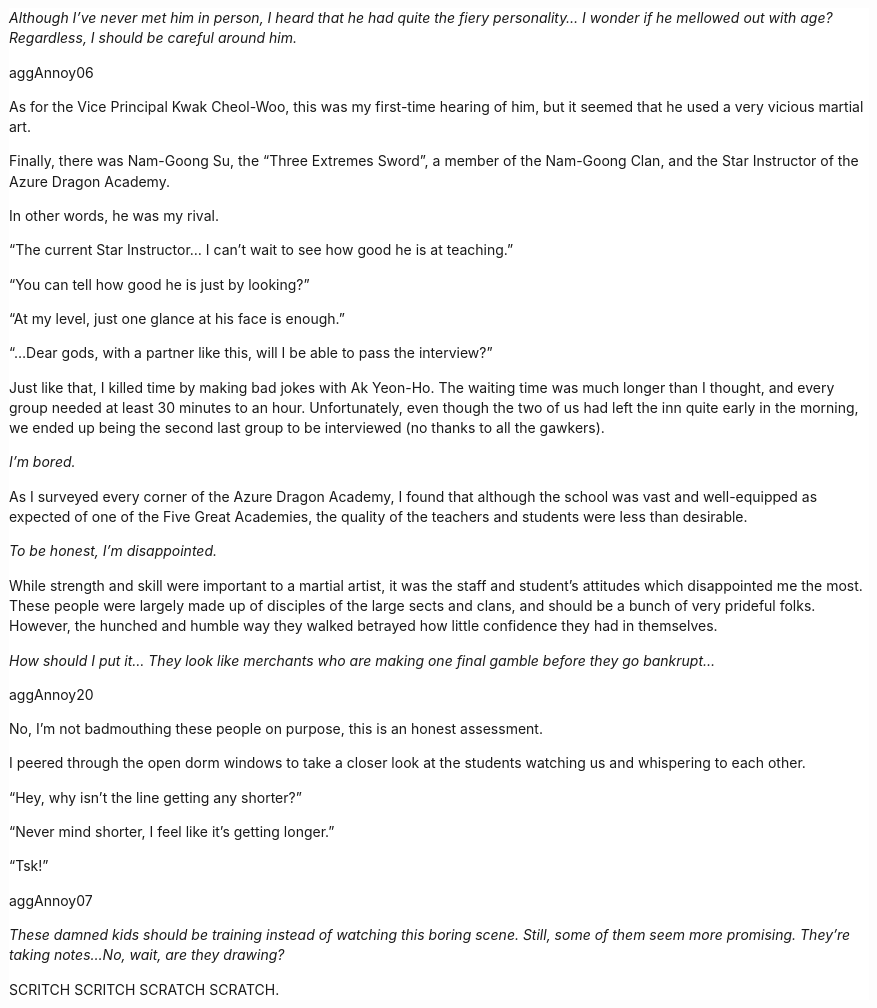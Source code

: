*Although I’ve never met him in person, I heard that he had quite the fiery personality… I wonder if he mellowed out with age? Regardless, I should be careful around him.*

aggAnnoy06

As for the Vice Principal Kwak Cheol-Woo, this was my first-time hearing of him, but it seemed that he used a very vicious martial art.

Finally, there was Nam-Goong Su, the “Three Extremes Sword”, a member of the Nam-Goong Clan, and the Star Instructor of the Azure Dragon Academy.

In other words, he was my rival.

“The current Star Instructor… I can’t wait to see how good he is at teaching.”

“You can tell how good he is just by looking?”

“At my level, just one glance at his face is enough.”

“…Dear gods, with a partner like this, will I be able to pass the interview?”

Just like that, I killed time by making bad jokes with Ak Yeon-Ho. The waiting time was much longer than I thought, and every group needed at least 30 minutes to an hour. Unfortunately, even though the two of us had left the inn quite early in the morning, we ended up being the second last group to be interviewed (no thanks to all the gawkers).

*I’m bored.*

As I surveyed every corner of the Azure Dragon Academy, I found that although the school was vast and well-equipped as expected of one of the Five Great Academies, the quality of the teachers and students were less than desirable.

*To be honest, I’m disappointed.*

While strength and skill were important to a martial artist, it was the staff and student’s attitudes which disappointed me the most. These people were largely made up of disciples of the large sects and clans, and should be a bunch of very prideful folks. However, the hunched and humble way they walked betrayed how little confidence they had in themselves.

*How should I put it… They look like merchants who are making one final gamble before they go bankrupt…*

aggAnnoy20

No, I’m not badmouthing these people on purpose, this is an honest assessment.

I peered through the open dorm windows to take a closer look at the students watching us and whispering to each other.

“Hey, why isn’t the line getting any shorter?”

“Never mind shorter, I feel like it’s getting longer.”

“Tsk!”

aggAnnoy07

*These damned kids should be training instead of watching this boring scene. Still, some of them seem more promising. They’re taking notes…No, wait, are they drawing?*

SCRITCH SCRITCH SCRATCH SCRATCH.
